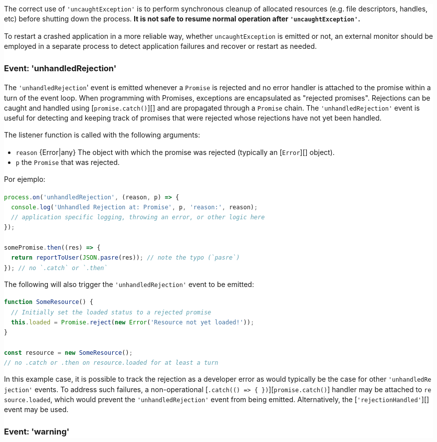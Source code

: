 The correct use of `'uncaughtException'` is to perform synchronous cleanup of allocated resources (e.g. file descriptors, handles, etc) before shutting down the process. **It is not safe to resume normal operation after `'uncaughtException'`.**

To restart a crashed application in a more reliable way, whether `uncaughtException` is emitted or not, an external monitor should be employed in a separate process to detect application failures and recover or restart as needed.

### Event: 'unhandledRejection'



The `'unhandledRejection`' event is emitted whenever a `Promise` is rejected and no error handler is attached to the promise within a turn of the event loop. When programming with Promises, exceptions are encapsulated as "rejected promises". Rejections can be caught and handled using [`promise.catch()`][] and are propagated through a `Promise` chain. The `'unhandledRejection'` event is useful for detecting and keeping track of promises that were rejected whose rejections have not yet been handled.

The listener function is called with the following arguments:

* `reason` {Error|any} The object with which the promise was rejected (typically an [`Error`][] object).
* `p` the `Promise` that was rejected.

Por ejemplo:

```js
process.on('unhandledRejection', (reason, p) => {
  console.log('Unhandled Rejection at: Promise', p, 'reason:', reason);
  // application specific logging, throwing an error, or other logic here
});

somePromise.then((res) => {
  return reportToUser(JSON.pasre(res)); // note the typo (`pasre`)
}); // no `.catch` or `.then`
```

The following will also trigger the `'unhandledRejection'` event to be emitted:

```js
function SomeResource() {
  // Initially set the loaded status to a rejected promise
  this.loaded = Promise.reject(new Error('Resource not yet loaded!'));
}

const resource = new SomeResource();
// no .catch or .then on resource.loaded for at least a turn
```

In this example case, it is possible to track the rejection as a developer error as would typically be the case for other `'unhandledRejection'` events. To address such failures, a non-operational [`.catch(() => { })`][`promise.catch()`] handler may be attached to `resource.loaded`, which would prevent the `'unhandledRejection'` event from being emitted. Alternatively, the [`'rejectionHandled'`][] event may be used.

### Event: 'warning'
